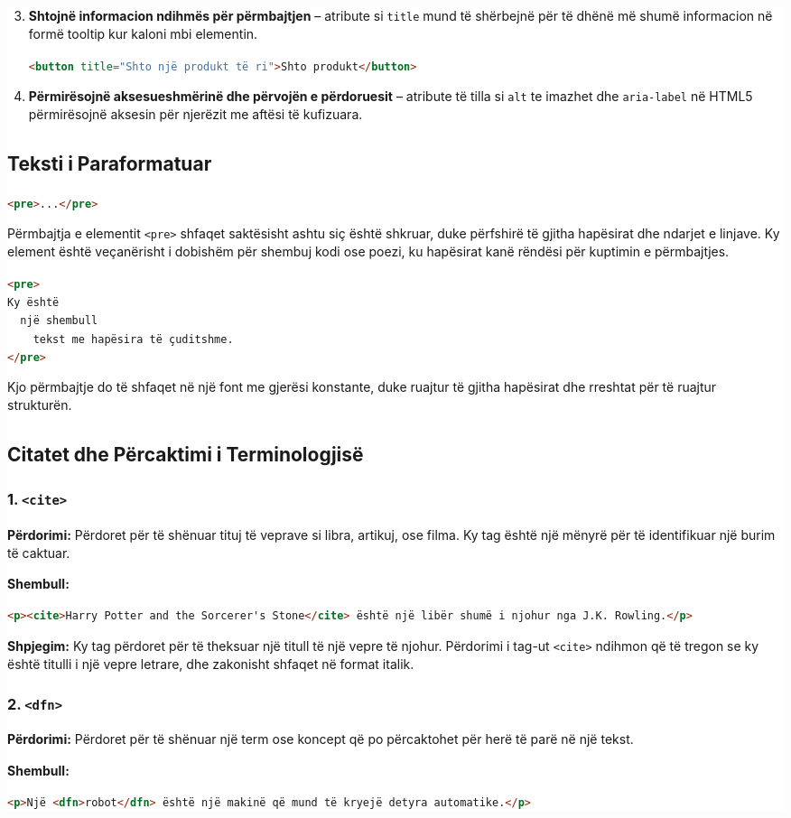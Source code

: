 3. **Shtojnë informacion ndihmës për përmbajtjen** – atribute si `title` mund të shërbejnë për të dhënë më shumë informacion në formë tooltip kur kaloni mbi elementin.

   ```html
   <button title="Shto një produkt të ri">Shto produkt</button>
   ```

4. **Përmirësojnë aksesueshmërinë dhe përvojën e përdoruesit** – atribute të tilla si `alt` te imazhet dhe `aria-label` në HTML5 përmirësojnë aksesin për njerëzit me aftësi të kufizuara.


## Teksti i Paraformatuar
```html
<pre>...</pre>
```

Përmbajtja e elementit `<pre>` shfaqet saktësisht ashtu siç është shkruar, duke përfshirë të gjitha hapësirat dhe ndarjet e linjave. Ky element është veçanërisht i dobishëm për shembuj kodi ose poezi, ku hapësirat kanë rëndësi për kuptimin e përmbajtjes.

```html
<pre>
Ky është
  një shembull
    tekst me hapësira të çuditshme.
</pre>
```

Kjo përmbajtje do të shfaqet në një font me gjerësi konstante, duke ruajtur të gjitha hapësirat dhe rreshtat për të ruajtur strukturën.

## Citatet dhe Përcaktimi i Terminologjisë

### 1. **`<cite>`**
**Përdorimi:** Përdoret për të shënuar tituj të veprave si libra, artikuj, ose filma. Ky tag është një mënyrë për të identifikuar një burim të caktuar.

**Shembull:**
```html
<p><cite>Harry Potter and the Sorcerer's Stone</cite> është një libër shumë i njohur nga J.K. Rowling.</p>
```

**Shpjegim:** Ky tag përdoret për të theksuar një titull të një vepre të njohur. Përdorimi i tag-ut `<cite>` ndihmon që të tregon se ky është titulli i një vepre letrare, dhe zakonisht shfaqet në format italik.

### 2. **`<dfn>`**
**Përdorimi:** Përdoret për të shënuar një term ose koncept që po përcaktohet për herë të parë në një tekst.

**Shembull:**
```html
<p>Një <dfn>robot</dfn> është një makinë që mund të kryejë detyra automatike.</p>
```
